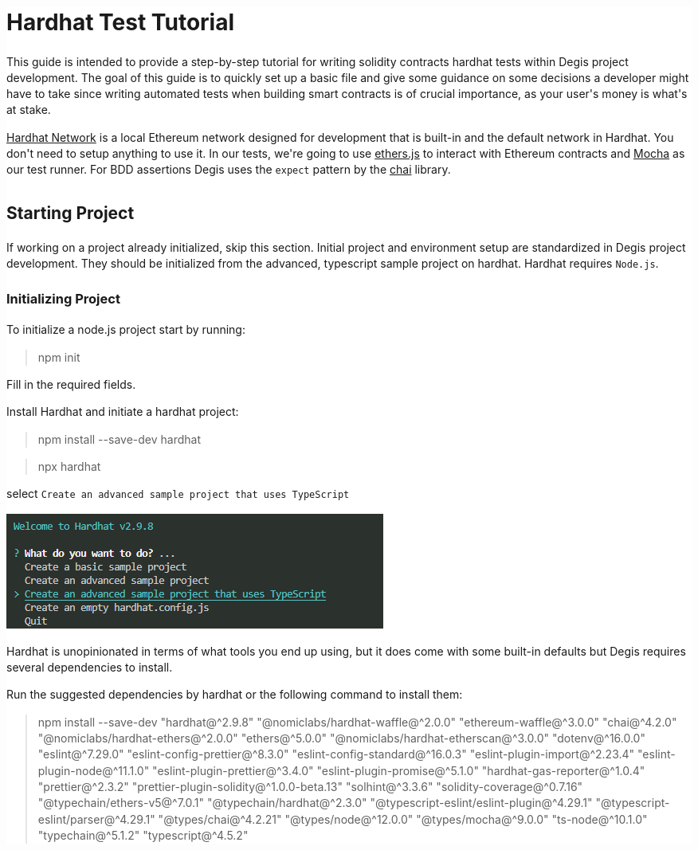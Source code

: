 # Hardhat Test Tutorial

This guide is intended to provide a step-by-step tutorial for writing solidity contracts hardhat tests within Degis project development. The goal of this guide is to quickly set up a basic file and give some guidance on some decisions a developer might have to take since writing automated tests when building smart contracts is of crucial importance, as your user's money is what's at stake.

[Hardhat Network](https://hardhat.org/) is a local Ethereum network designed for development that is built-in and the default network in Hardhat. You don't need to setup anything to use it. In our tests, we're going to use [ethers.js](https://docs.ethers.io/v5/) to interact with Ethereum contracts and [Mocha](https://mochajs.org/) as our test runner. For BDD assertions Degis uses the `expect` pattern by the [chai](https://www.chaijs.com/) library.

## Starting Project

If working on a project already initialized, skip this section.
Initial project and environment setup are standardized in Degis project development. They should be initialized from the advanced, typescript sample project on hardhat. Hardhat requires `Node.js`.


### Initializing Project

To initialize a node.js project start by running:

> npm init

Fill in the required fields.

Install Hardhat and initiate a hardhat project:

> npm install --save-dev hardhat

> npx hardhat

select `Create an advanced sample project that uses TypeScript`

![template file](template.png)

Hardhat is unopinionated in terms of what tools you end up using, but it does come with some built-in defaults but Degis requires several dependencies to install. 

Run the suggested dependencies by hardhat or the following command to install them:

> npm install --save-dev "hardhat@^2.9.8" "@nomiclabs/hardhat-waffle@^2.0.0" "ethereum-waffle@^3.0.0" "chai@^4.2.0" "@nomiclabs/hardhat-ethers@^2.0.0" "ethers@^5.0.0" "@nomiclabs/hardhat-etherscan@^3.0.0" "dotenv@^16.0.0" "eslint@^7.29.0" "eslint-config-prettier@^8.3.0" "eslint-config-standard@^16.0.3" "eslint-plugin-import@^2.23.4" "eslint-plugin-node@^11.1.0" "eslint-plugin-prettier@^3.4.0" "eslint-plugin-promise@^5.1.0" "hardhat-gas-reporter@^1.0.4" "prettier@^2.3.2" "prettier-plugin-solidity@^1.0.0-beta.13" "solhint@^3.3.6" "solidity-coverage@^0.7.16" "@typechain/ethers-v5@^7.0.1" "@typechain/hardhat@^2.3.0" "@typescript-eslint/eslint-plugin@^4.29.1" "@typescript-eslint/parser@^4.29.1" "@types/chai@^4.2.21" "@types/node@^12.0.0" "@types/mocha@^9.0.0" "ts-node@^10.1.0" "typechain@^5.1.2" "typescript@^4.5.2"
